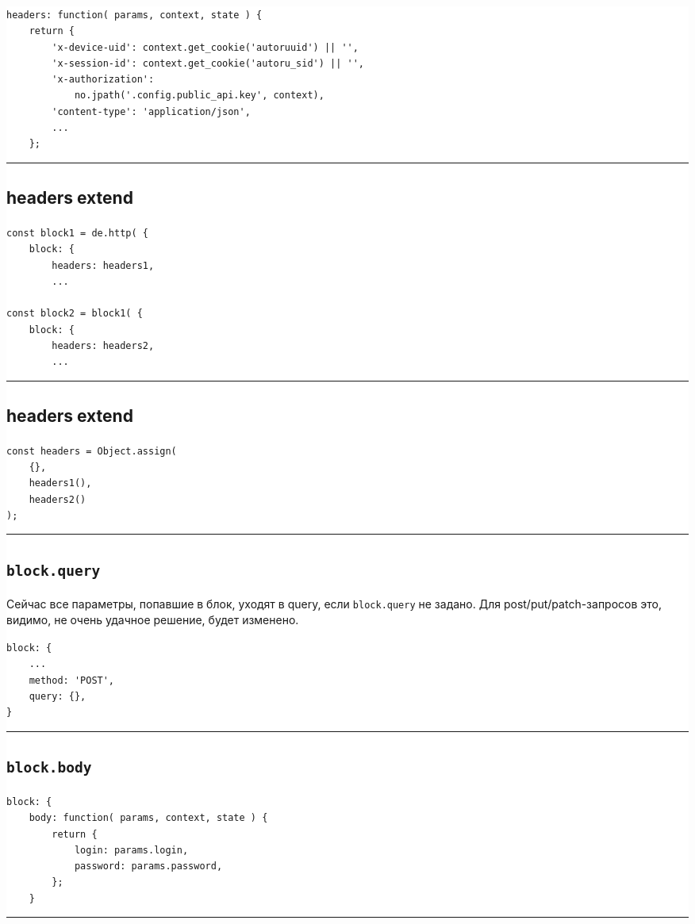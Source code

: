 
    headers: function( params, context, state ) {
        return {
            'x-device-uid': context.get_cookie('autoruuid') || '',
            'x-session-id': context.get_cookie('autoru_sid') || '',
            'x-authorization':
                no.jpath('.config.public_api.key', context),
            'content-type': 'application/json',
            ...
        };

---

##  headers extend

    const block1 = de.http( {
        block: {
            headers: headers1,
            ...

    const block2 = block1( {
        block: {
            headers: headers2,
            ...

---

##  headers extend

    const headers = Object.assign(
        {},
        headers1(),
        headers2()
    );

---

## `block.query`

Сейчас все параметры, попавшие в блок, уходят в query, если `block.query` не задано.
Для post/put/patch-запросов это, видимо, не очень удачное решение, будет изменено.

    block: {
        ...
        method: 'POST',
        query: {},
    }

---

## `block.body`

    block: {
        body: function( params, context, state ) {
            return {
                login: params.login,
                password: params.password,
            };
        }

---